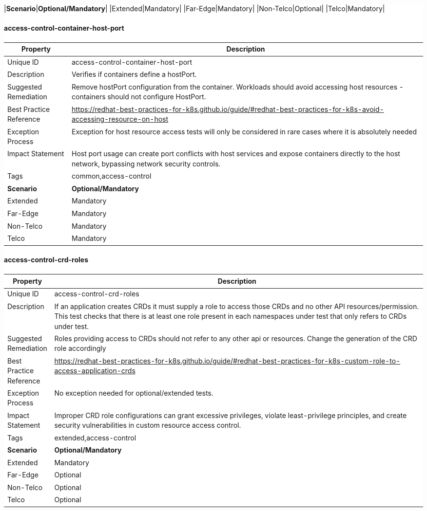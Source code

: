 |**Scenario**|**Optional/Mandatory**|
|Extended|Mandatory|
|Far-Edge|Mandatory|
|Non-Telco|Optional|
|Telco|Mandatory|

#### access-control-container-host-port

|Property|Description|
|---|---|
|Unique ID|access-control-container-host-port|
|Description|Verifies if containers define a hostPort.|
|Suggested Remediation|Remove hostPort configuration from the container. Workloads should avoid accessing host resources - containers should not configure HostPort.|
|Best Practice Reference|https://redhat-best-practices-for-k8s.github.io/guide/#redhat-best-practices-for-k8s-avoid-accessing-resource-on-host|
|Exception Process|Exception for host resource access tests will only be considered in rare cases where it is absolutely needed|
|Impact Statement|Host port usage can create port conflicts with host services and expose containers directly to the host network, bypassing network security controls.|
|Tags|common,access-control|
|**Scenario**|**Optional/Mandatory**|
|Extended|Mandatory|
|Far-Edge|Mandatory|
|Non-Telco|Mandatory|
|Telco|Mandatory|

#### access-control-crd-roles

|Property|Description|
|---|---|
|Unique ID|access-control-crd-roles|
|Description|If an application creates CRDs it must supply a role to access those CRDs and no other API resources/permission. This test checks that there is at least one role present in each namespaces under test that only refers to CRDs under test.|
|Suggested Remediation|Roles providing access to CRDs should not refer to any other api or resources. Change the generation of the CRD role accordingly|
|Best Practice Reference|https://redhat-best-practices-for-k8s.github.io/guide/#redhat-best-practices-for-k8s-custom-role-to-access-application-crds|
|Exception Process|No exception needed for optional/extended tests.|
|Impact Statement|Improper CRD role configurations can grant excessive privileges, violate least-privilege principles, and create security vulnerabilities in custom resource access control.|
|Tags|extended,access-control|
|**Scenario**|**Optional/Mandatory**|
|Extended|Mandatory|
|Far-Edge|Optional|
|Non-Telco|Optional|
|Telco|Optional|

